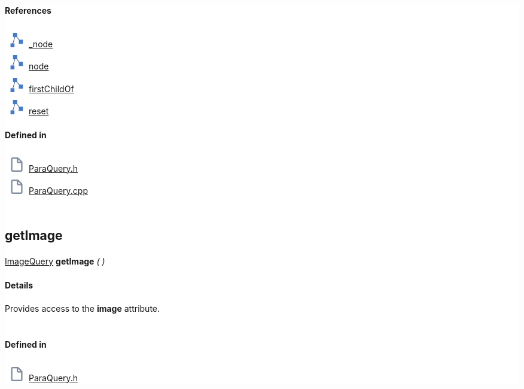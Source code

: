 <a id="references"></a>
<h4>References</h4>
<span class="icon-list-item"><a href="classMdDox_1_1Doxygen_1_1Query.md#_node" class="icon-list-item"><img src="../images/class24px.svg" class="icon-list-item"/><span class="icon-list-item">_node</span>
</a>
</span>
<br/>
<span class="icon-list-item"><a href="classMdDox_1_1Doxygen_1_1Query.md#node" class="icon-list-item"><img src="../images/class24px.svg" class="icon-list-item"/><span class="icon-list-item">node</span>
</a>
</span>
<br/>
<span class="icon-list-item"><a href="classMdDox_1_1Xml_1_1Node.md#firstchildof" class="icon-list-item"><img src="../images/class24px.svg" class="icon-list-item"/><span class="icon-list-item">firstChildOf</span>
</a>
</span>
<br/>
<span class="icon-list-item"><a href="classMdDox_1_1Doxygen_1_1Query.md#reset" class="icon-list-item"><img src="../images/class24px.svg" class="icon-list-item"/><span class="icon-list-item">reset</span>
</a>
</span>
<br/>
<a id="defined-in"></a>
<h4>Defined in</h4>
<span class="icon-list-item"><a href="https://github.com/CharlesCarley/MdDox/blob/master//Tools/Doxygen/ParaQuery.h#L371" class="icon-list-item"><img src="../images/file24px.svg" class="icon-list-item"/><span class="icon-list-item">ParaQuery.h</span>
</a>
</span>
<br/>
<span class="icon-list-item"><a href="https://github.com/CharlesCarley/MdDox/blob/master//Tools/Doxygen/ParaQuery.cpp#L396" class="icon-list-item"><img src="../images/file24px.svg" class="icon-list-item"/><span class="icon-list-item">ParaQuery.cpp</span>
</a>
</span>
<br/>
<br/>
<a id="getimage"></a>
<h2>getImage</h2>
<a href="classMdDox_1_1Doxygen_1_1ImageQuery.md#imagequery">ImageQuery</a>
<span class="bold-text"><b>getImage</b></span>
<span class="italic-text"><i>(</i></span>
<span class="italic-text"><i>)</i></span>
<a id="details"></a>
<h4>Details</h4>
<span class="inline-text">Provides access to the </span>
<span class="bold-text"><b>image</b></span>
<span class="inline-text"> attribute. </span>
<br/>
<br/>
<a id="defined-in"></a>
<h4>Defined in</h4>
<span class="icon-list-item"><a href="https://github.com/CharlesCarley/MdDox/blob/master//Tools/Doxygen/ParaQuery.h#L376" class="icon-list-item"><img src="../images/file24px.svg" class="icon-list-item"/><span class="icon-list-item">ParaQuery.h</span>
</a>
</span>